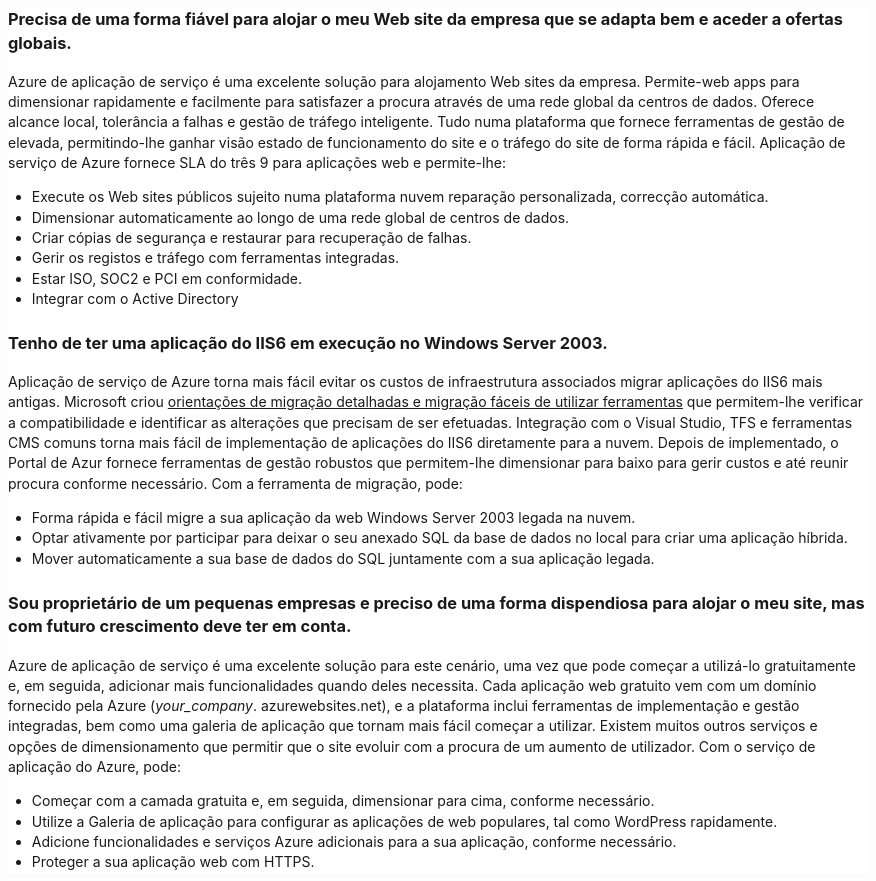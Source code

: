 ### <a id="corp"></a>Precisa de uma forma fiável para alojar o meu Web site da empresa que se adapta bem e aceder a ofertas globais.

Azure de aplicação de serviço é uma excelente solução para alojamento Web sites da empresa. Permite-web apps para dimensionar rapidamente e facilmente para satisfazer a procura através de uma rede global da centros de dados. Oferece alcance local, tolerância a falhas e gestão de tráfego inteligente. Tudo numa plataforma que fornece ferramentas de gestão de elevada, permitindo-lhe ganhar visão estado de funcionamento do site e o tráfego do site de forma rápida e fácil. Aplicação de serviço de Azure fornece SLA do três 9 para aplicações web e permite-lhe:

* Execute os Web sites públicos sujeito numa plataforma nuvem reparação personalizada, correcção automática.
* Dimensionar automaticamente ao longo de uma rede global de centros de dados.
* Criar cópias de segurança e restaurar para recuperação de falhas.
* Gerir os registos e tráfego com ferramentas integradas.
* Estar ISO, SOC2 e PCI em conformidade.
* Integrar com o Active Directory

### <a id="iis6"></a>Tenho de ter uma aplicação do IIS6 em execução no Windows Server 2003.

Aplicação de serviço de Azure torna mais fácil evitar os custos de infraestrutura associados migrar aplicações do IIS6 mais antigas. Microsoft criou [orientações de migração detalhadas e migração fáceis de utilizar ferramentas](https://www.movemetowebsites.net/) que permitem-lhe verificar a compatibilidade e identificar as alterações que precisam de ser efetuadas. Integração com o Visual Studio, TFS e ferramentas CMS comuns torna mais fácil de implementação de aplicações do IIS6 diretamente para a nuvem. Depois de implementado, o Portal de Azur fornece ferramentas de gestão robustos que permitem-lhe dimensionar para baixo para gerir custos e até reunir procura conforme necessário. Com a ferramenta de migração, pode:

* Forma rápida e fácil migre a sua aplicação da web Windows Server 2003 legada na nuvem.
* Optar ativamente por participar para deixar o seu anexado SQL da base de dados no local para criar uma aplicação híbrida.
* Mover automaticamente a sua base de dados do SQL juntamente com a sua aplicação legada.

### <a id="smallbusiness"></a>Sou proprietário de um pequenas empresas e preciso de uma forma dispendiosa para alojar o meu site, mas com futuro crescimento deve ter em conta.

Azure de aplicação de serviço é uma excelente solução para este cenário, uma vez que pode começar a utilizá-lo gratuitamente e, em seguida, adicionar mais funcionalidades quando deles necessita. Cada aplicação web gratuito vem com um domínio fornecido pela Azure (*your_company*. azurewebsites.net), e a plataforma inclui ferramentas de implementação e gestão integradas, bem como uma galeria de aplicação que tornam mais fácil começar a utilizar. Existem muitos outros serviços e opções de dimensionamento que permitir que o site evoluir com a procura de um aumento de utilizador. Com o serviço de aplicação do Azure, pode:

- Começar com a camada gratuita e, em seguida, dimensionar para cima, conforme necessário.
- Utilize a Galeria de aplicação para configurar as aplicações de web populares, tal como WordPress rapidamente.
- Adicione funcionalidades e serviços Azure adicionais para a sua aplicação, conforme necessário.
- Proteger a sua aplicação web com HTTPS.

